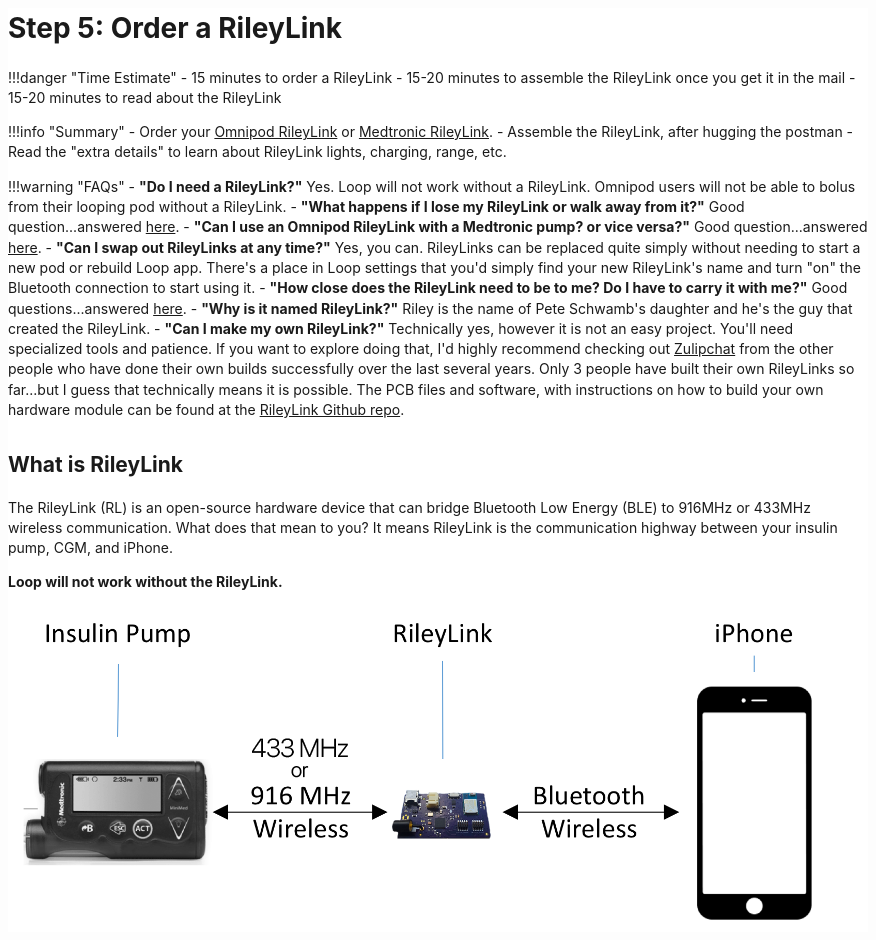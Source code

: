 # Step 5: Order a RileyLink

!!!danger "Time Estimate"
    - 15 minutes to order a RileyLink
    - 15-20 minutes to assemble the RileyLink once you get it in the mail
    - 15-20 minutes to read about the RileyLink

!!!info "Summary"
    - Order your [Omnipod RileyLink](https://getrileylink.org/product/rileylink433) or [Medtronic RileyLink](https://getrileylink.org/product/rileylink916).
    - Assemble the RileyLink, after hugging the postman
    - Read the "extra details" to learn about RileyLink lights, charging, range, etc.

!!!warning "FAQs"
    - **"Do I need a RileyLink?"** Yes. Loop will not work without a RileyLink. Omnipod users will not be able to bolus from their looping pod without a RileyLink.
    - **"What happens if I lose my RileyLink or walk away from it?"** Good question...answered [here](/faqs/rileylink-faqs/#what-happens-if-i-walk-away-from-my-rileylink).
    - **"Can I use an Omnipod RileyLink with a Medtronic pump? or vice versa?"** Good question...answered [here](/faqs/rileylink-faqs/#what-will-happen-if-you-use-a-916mhz-antenna-rileylink-with-an-omnipod-or-vice-versa).
    - **"Can I swap out RileyLinks at any time?"** Yes, you can. RileyLinks can be replaced quite simply without needing to start a new pod or rebuild Loop app. There's a place in Loop settings that you'd simply find your new RileyLink's name and turn "on" the Bluetooth connection to start using it.
    - **"How close does the RileyLink need to be to me? Do I have to carry it with me?"** Good questions...answered [here](/faqs/rileylink-faqs/#do-i-have-to-carry-the-rileylink-everywhere).
    - **"Why is it named RileyLink?"** Riley is the name of Pete Schwamb's daughter and he's the guy that created the RileyLink.
    - **"Can I make my own RileyLink?"** Technically yes, however it is not an easy project. You'll need specialized tools and patience. If you want to explore doing that, I'd highly recommend checking out [Zulipchat](https://loop.zulipchat.com/#narrow/stream/148542-RileyLink) from the other people who have done their own builds successfully over the last several years. Only 3 people have built their own RileyLinks so far...but I guess that technically means it is possible. The PCB files and software, with instructions on how to build your own hardware module can be found at the [RileyLink Github repo](https://github.com/ps2/rileylink).

## What is RileyLink

The RileyLink (RL) is an open-source hardware device that can bridge Bluetooth Low Energy (BLE) to 916MHz or 433MHz wireless communication. What does that mean to you? It means RileyLink is the communication highway between your insulin pump, CGM, and iPhone.

**Loop will not work without the RileyLink.**

![img/rl_diag.png](img/rl_diag.png)
